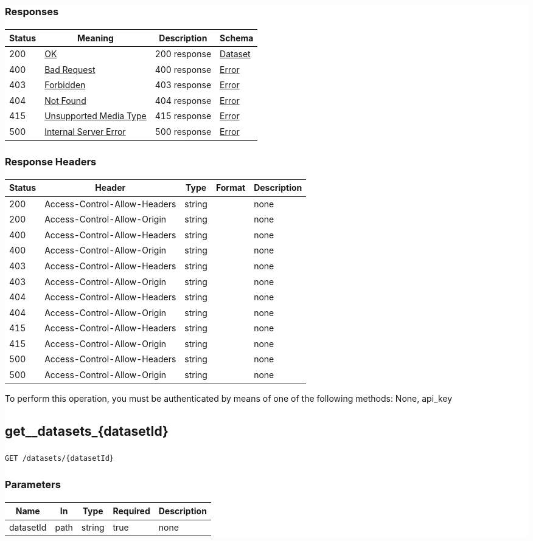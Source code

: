 <h3 id="delete__datasets_{datasetid}-responses">Responses</h3>

|Status|Meaning|Description|Schema|
|---|---|---|---|
|200|[OK](https://tools.ietf.org/html/rfc7231#section-6.3.1)|200 response|[Dataset](#schemadataset)|
|400|[Bad Request](https://tools.ietf.org/html/rfc7231#section-6.5.1)|400 response|[Error](#schemaerror)|
|403|[Forbidden](https://tools.ietf.org/html/rfc7231#section-6.5.3)|403 response|[Error](#schemaerror)|
|404|[Not Found](https://tools.ietf.org/html/rfc7231#section-6.5.4)|404 response|[Error](#schemaerror)|
|415|[Unsupported Media Type](https://tools.ietf.org/html/rfc7231#section-6.5.13)|415 response|[Error](#schemaerror)|
|500|[Internal Server Error](https://tools.ietf.org/html/rfc7231#section-6.6.1)|500 response|[Error](#schemaerror)|

### Response Headers

|Status|Header|Type|Format|Description|
|---|---|---|---|---|
|200|Access-Control-Allow-Headers|string||none|
|200|Access-Control-Allow-Origin|string||none|
|400|Access-Control-Allow-Headers|string||none|
|400|Access-Control-Allow-Origin|string||none|
|403|Access-Control-Allow-Headers|string||none|
|403|Access-Control-Allow-Origin|string||none|
|404|Access-Control-Allow-Headers|string||none|
|404|Access-Control-Allow-Origin|string||none|
|415|Access-Control-Allow-Headers|string||none|
|415|Access-Control-Allow-Origin|string||none|
|500|Access-Control-Allow-Headers|string||none|
|500|Access-Control-Allow-Origin|string||none|

<aside class="warning">
To perform this operation, you must be authenticated by means of one of the following methods:
None, api_key
</aside>

## get__datasets_{datasetId}

`GET /datasets/{datasetId}`

<h3 id="get__datasets_{datasetid}-parameters">Parameters</h3>

|Name|In|Type|Required|Description|
|---|---|---|---|---|
|datasetId|path|string|true|none|
